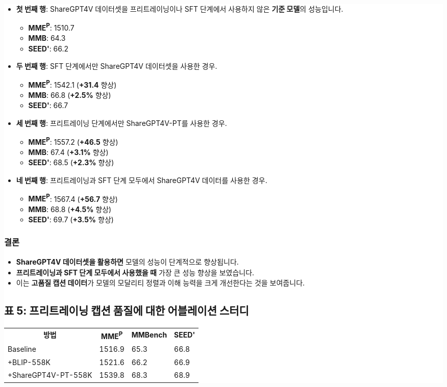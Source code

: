 - **첫 번째 행**: ShareGPT4V 데이터셋을 프리트레이닝이나 SFT 단계에서 사용하지 않은 **기준 모델**의 성능입니다.
  - **MME<sup>P</sup>**: 1510.7
  - **MMB**: 64.3
  - **SEED'**: 66.2

- **두 번째 행**: SFT 단계에서만 ShareGPT4V 데이터셋을 사용한 경우.
  - **MME<sup>P</sup>**: 1542.1 (**+31.4** 향상)
  - **MMB**: 66.8 (**+2.5%** 향상)
  - **SEED'**: 66.7

- **세 번째 행**: 프리트레이닝 단계에서만 ShareGPT4V-PT를 사용한 경우.
  - **MME<sup>P</sup>**: 1557.2 (**+46.5** 향상)
  - **MMB**: 67.4 (**+3.1%** 향상)
  - **SEED'**: 68.5 (**+2.3%** 향상)

- **네 번째 행**: 프리트레이닝과 SFT 단계 모두에서 ShareGPT4V 데이터를 사용한 경우.
  - **MME<sup>P</sup>**: 1567.4 (**+56.7** 향상)
  - **MMB**: 68.8 (**+4.5%** 향상)
  - **SEED'**: 69.7 (**+3.5%** 향상)

### 결론

- **ShareGPT4V 데이터셋을 활용하면** 모델의 성능이 단계적으로 향상됩니다.
- **프리트레이닝과 SFT 단계 모두에서 사용했을 때** 가장 큰 성능 향상을 보였습니다.
- 이는 **고품질 캡션 데이터**가 모델의 모달리티 정렬과 이해 능력을 크게 개선한다는 것을 보여줍니다.

## 표 5: 프리트레이닝 캡션 품질에 대한 어블레이션 스터디

<table>
  <tr>
    <th>방법</th>
    <th>MME<sup>P</sup></th>
    <th>MMBench</th>
    <th>SEED'</th>
  </tr>
  <tr>
    <td>Baseline</td>
    <td>1516.9</td>
    <td>65.3</td>
    <td>66.8</td>
  </tr>
  <tr>
    <td>+BLIP-558K</td>
    <td>1521.6</td>
    <td>66.2</td>
    <td>66.9</td>
  </tr>
  <tr>
    <td>+ShareGPT4V-PT-558K</td>
    <td>1539.8</td>
    <td>68.3</td>
    <td>68.9</td>
  </tr>
</table>
